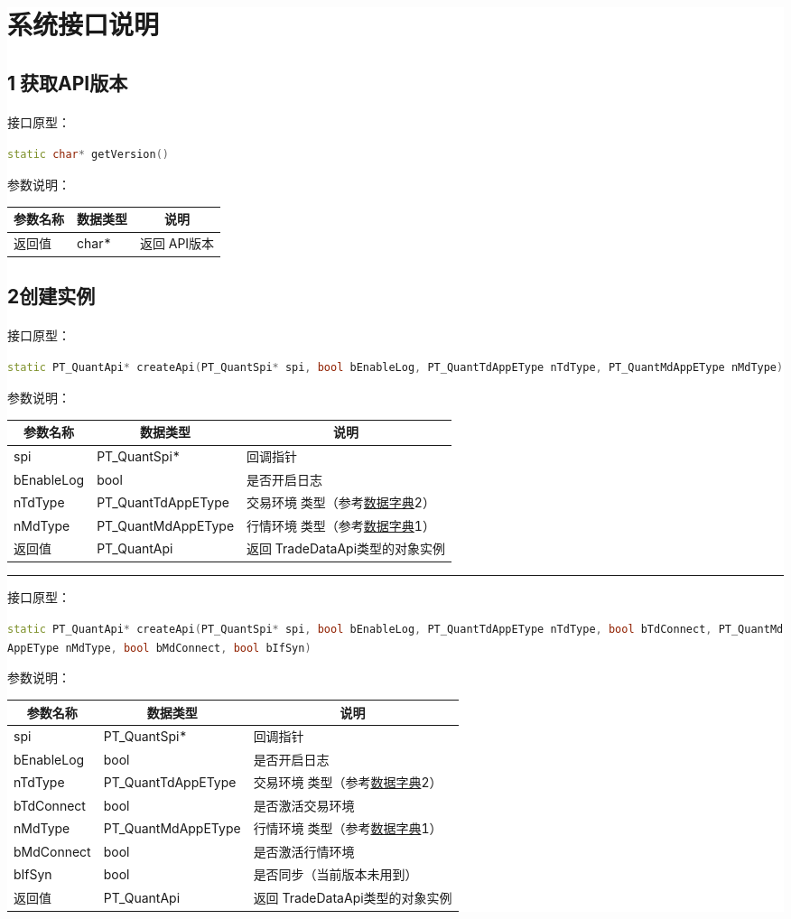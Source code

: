 # 系统接口说明

## 1 获取API版本 

接口原型：

```c++
static char* getVersion()
```

参数说明：

| 参数名称 | 数据类型  | 说明       |
| ---- | ----- | -------- |
| 返回值  | char* | 返回 API版本 |

## 2创建实例 

接口原型：

```c++
static PT_QuantApi* createApi(PT_QuantSpi* spi, bool bEnableLog, PT_QuantTdAppEType nTdType, PT_QuantMdAppEType nMdType)
```

参数说明：

| 参数名称       | 数据类型               | 说明                                       |
| ---------- | ------------------ | ---------------------------------------- |
| spi        | PT_QuantSpi*       | 回调指针                                     |
| bEnableLog | bool               | 是否开启日志                                   |
| nTdType    | PT_QuantTdAppEType | 交易环境 类型（参考[数据字典](https://github.com/abramwang/QuantPlusApi_Cpp/blob/master/doc/%E6%95%B0%E6%8D%AE%E5%AD%97%E5%85%B8.md)2） |
| nMdType    | PT_QuantMdAppEType | 行情环境 类型（参考[数据字典](https://github.com/abramwang/QuantPlusApi_Cpp/blob/master/doc/%E6%95%B0%E6%8D%AE%E5%AD%97%E5%85%B8.md)1） |
| 返回值        | PT_QuantApi        | 返回  TradeDataApi类型的对象实例                  |

----------------------------------------------------------------------------------------------------------------------------------------------------------

接口原型：

```c++
static PT_QuantApi* createApi(PT_QuantSpi* spi, bool bEnableLog, PT_QuantTdAppEType nTdType, bool bTdConnect, PT_QuantMdAppEType nMdType, bool bMdConnect, bool bIfSyn)
```

参数说明：

| 参数名称       | 数据类型               | 说明                                       |
| ---------- | ------------------ | ---------------------------------------- |
| spi        | PT_QuantSpi*       | 回调指针                                     |
| bEnableLog | bool               | 是否开启日志                                   |
| nTdType    | PT_QuantTdAppEType | 交易环境 类型（参考[数据字典](https://github.com/abramwang/QuantPlusApi_Cpp/blob/master/doc/%E6%95%B0%E6%8D%AE%E5%AD%97%E5%85%B8.md)2） |
| bTdConnect | bool               | 是否激活交易环境                                 |
| nMdType    | PT_QuantMdAppEType | 行情环境 类型（参考[数据字典](https://github.com/abramwang/QuantPlusApi_Cpp/blob/master/doc/%E6%95%B0%E6%8D%AE%E5%AD%97%E5%85%B8.md)1） |
| bMdConnect | bool               | 是否激活行情环境                                 |
| bIfSyn     | bool               | 是否同步（当前版本未用到）                            |
| 返回值        | PT_QuantApi        | 返回  TradeDataApi类型的对象实例                  |
